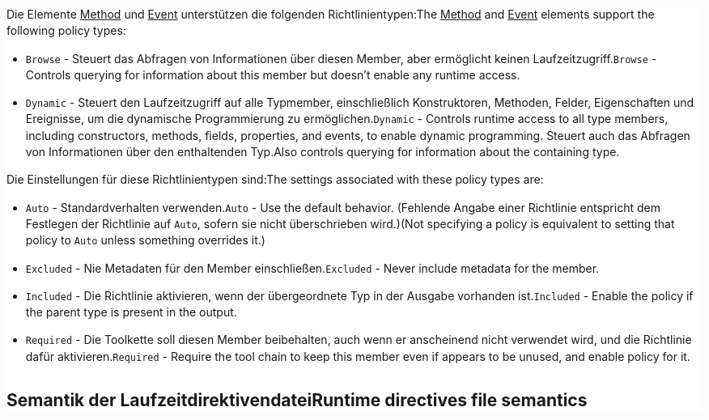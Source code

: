 <span data-ttu-id="24586-278">Die Elemente [Method](method-element-net-native.md) und [Event](event-element-net-native.md) unterstützen die folgenden Richtlinientypen:</span><span class="sxs-lookup"><span data-stu-id="24586-278">The [Method](method-element-net-native.md) and [Event](event-element-net-native.md) elements support the following policy types:</span></span>

- <span data-ttu-id="24586-279">`Browse` - Steuert das Abfragen von Informationen über diesen Member, aber ermöglicht keinen Laufzeitzugriff.</span><span class="sxs-lookup"><span data-stu-id="24586-279">`Browse` - Controls querying for information about this member but doesn’t enable any runtime access.</span></span>

- <span data-ttu-id="24586-280">`Dynamic` - Steuert den Laufzeitzugriff auf alle Typmember, einschließlich Konstruktoren, Methoden, Felder, Eigenschaften und Ereignisse, um die dynamische Programmierung zu ermöglichen.</span><span class="sxs-lookup"><span data-stu-id="24586-280">`Dynamic` - Controls runtime access to all type members, including constructors, methods, fields, properties, and events, to enable dynamic programming.</span></span> <span data-ttu-id="24586-281">Steuert auch das Abfragen von Informationen über den enthaltenden Typ.</span><span class="sxs-lookup"><span data-stu-id="24586-281">Also controls querying for information about the containing type.</span></span>

 <span data-ttu-id="24586-282">Die Einstellungen für diese Richtlinientypen sind:</span><span class="sxs-lookup"><span data-stu-id="24586-282">The settings associated with these policy types are:</span></span>

- <span data-ttu-id="24586-283">`Auto` - Standardverhalten verwenden.</span><span class="sxs-lookup"><span data-stu-id="24586-283">`Auto` - Use the default behavior.</span></span> <span data-ttu-id="24586-284">(Fehlende Angabe einer Richtlinie entspricht dem Festlegen der Richtlinie auf `Auto`, sofern sie nicht überschrieben wird.)</span><span class="sxs-lookup"><span data-stu-id="24586-284">(Not specifying a policy is equivalent to setting that policy to `Auto` unless something overrides it.)</span></span>

- <span data-ttu-id="24586-285">`Excluded` - Nie Metadaten für den Member einschließen.</span><span class="sxs-lookup"><span data-stu-id="24586-285">`Excluded` - Never include metadata for the member.</span></span>

- <span data-ttu-id="24586-286">`Included` - Die Richtlinie aktivieren, wenn der übergeordnete Typ in der Ausgabe vorhanden ist.</span><span class="sxs-lookup"><span data-stu-id="24586-286">`Included` - Enable the policy if the parent type is present in the output.</span></span>

- <span data-ttu-id="24586-287">`Required` - Die Toolkette soll diesen Member beibehalten, auch wenn er anscheinend nicht verwendet wird, und die Richtlinie dafür aktivieren.</span><span class="sxs-lookup"><span data-stu-id="24586-287">`Required` - Require the tool chain to keep this member even if appears to be unused, and enable policy for it.</span></span>

## <a name="runtime-directives-file-semantics"></a><span data-ttu-id="24586-288">Semantik der Laufzeitdirektivendatei</span><span class="sxs-lookup"><span data-stu-id="24586-288">Runtime directives file semantics</span></span>
